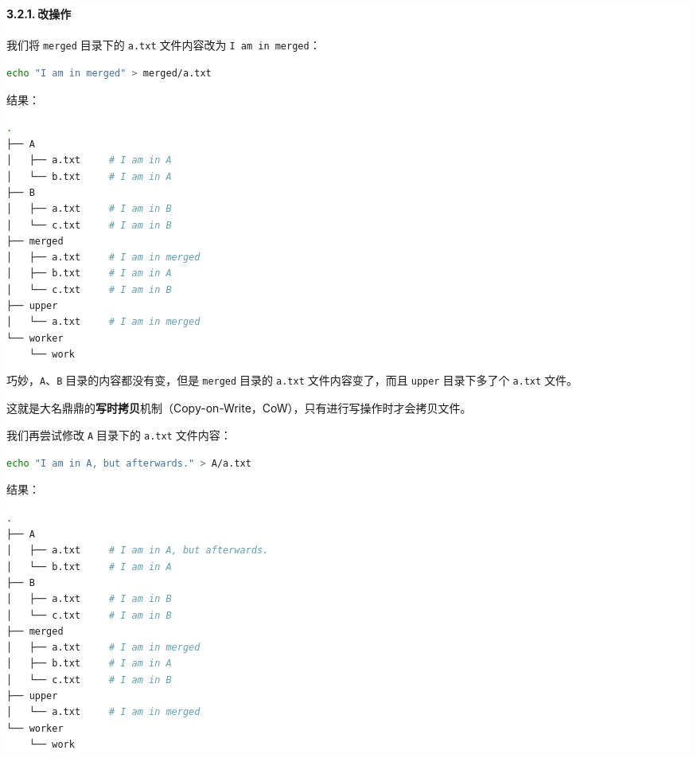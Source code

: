 #### 3.2.1. 改操作

我们将 `merged` 目录下的 `a.txt` 文件内容改为 `I am in merged`：

```bash
echo "I am in merged" > merged/a.txt
```

结果：
```bash
.
├── A
│   ├── a.txt     # I am in A
│   └── b.txt     # I am in A
├── B
│   ├── a.txt     # I am in B
│   └── c.txt     # I am in B
├── merged
│   ├── a.txt     # I am in merged
│   ├── b.txt     # I am in A
│   └── c.txt     # I am in B
├── upper
│   └── a.txt     # I am in merged
└── worker
    └── work 
```

巧妙，`A`、`B` 目录的内容都没有变，但是 `merged` 目录的 `a.txt` 文件内容变了，而且 `upper` 目录下多了个 `a.txt` 文件。

这就是大名鼎鼎的**写时拷贝**机制（Copy-on-Write，CoW），只有进行写操作时才会拷贝文件。

我们再尝试修改 `A` 目录下的 `a.txt` 文件内容：

```bash
echo "I am in A, but afterwards." > A/a.txt
```

结果：
```bash
.
├── A
│   ├── a.txt     # I am in A, but afterwards.
│   └── b.txt     # I am in A
├── B
│   ├── a.txt     # I am in B
│   └── c.txt     # I am in B
├── merged
│   ├── a.txt     # I am in merged
│   ├── b.txt     # I am in A
│   └── c.txt     # I am in B
├── upper
│   └── a.txt     # I am in merged
└── worker
    └── work 
```
